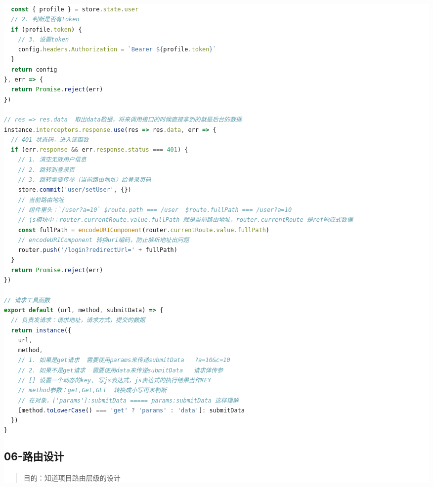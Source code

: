 ```js
  const { profile } = store.state.user
  // 2. 判断是否有token
  if (profile.token) {
    // 3. 设置token
    config.headers.Authorization = `Bearer ${profile.token}`
  }
  return config
}, err => {
  return Promise.reject(err)
})

// res => res.data  取出data数据，将来调用接口的时候直接拿到的就是后台的数据
instance.interceptors.response.use(res => res.data, err => {
  // 401 状态码，进入该函数
  if (err.response && err.response.status === 401) {
    // 1. 清空无效用户信息
    // 2. 跳转到登录页
    // 3. 跳转需要传参（当前路由地址）给登录页码
    store.commit('user/setUser', {})
    // 当前路由地址
    // 组件里头：`/user?a=10` $route.path === /user  $route.fullPath === /user?a=10
    // js模块中：router.currentRoute.value.fullPath 就是当前路由地址，router.currentRoute 是ref响应式数据
    const fullPath = encodeURIComponent(router.currentRoute.value.fullPath)
    // encodeURIComponent 转换uri编码，防止解析地址出问题
    router.push('/login?redirectUrl=' + fullPath)
  }
  return Promise.reject(err)
})

// 请求工具函数
export default (url, method, submitData) => {
  // 负责发请求：请求地址，请求方式，提交的数据
  return instance({
    url,
    method,
    // 1. 如果是get请求  需要使用params来传递submitData   ?a=10&c=10
    // 2. 如果不是get请求  需要使用data来传递submitData   请求体传参
    // [] 设置一个动态的key, 写js表达式，js表达式的执行结果当作KEY
    // method参数：get,Get,GET  转换成小写再来判断
    // 在对象，['params']:submitData ===== params:submitData 这样理解
    [method.toLowerCase() === 'get' ? 'params' : 'data']: submitData
  })
}

```



## 06-路由设计

> 目的：知道项目路由层级的设计
